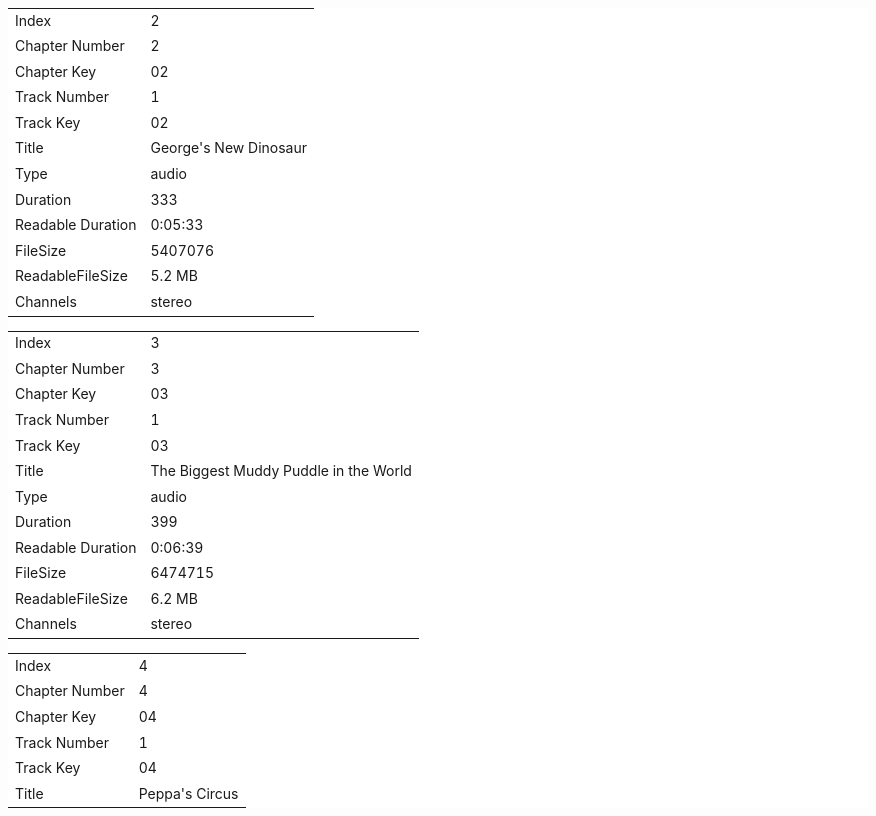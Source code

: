 |  |  |
| - | - |
| Index | 2 |
| Chapter Number | 2 |
| Chapter Key | 02 |
| Track Number | 1 |
| Track Key | 02 |
| Title | George's New Dinosaur |
| Type | audio |
| Duration | 333 |
| Readable Duration | 0:05:33 |
| FileSize | 5407076 |
| ReadableFileSize | 5.2 MB |
| Channels | stereo |

|  |  |
| - | - |
| Index | 3 |
| Chapter Number | 3 |
| Chapter Key | 03 |
| Track Number | 1 |
| Track Key | 03 |
| Title | The Biggest Muddy Puddle in the World |
| Type | audio |
| Duration | 399 |
| Readable Duration | 0:06:39 |
| FileSize | 6474715 |
| ReadableFileSize | 6.2 MB |
| Channels | stereo |

|  |  |
| - | - |
| Index | 4 |
| Chapter Number | 4 |
| Chapter Key | 04 |
| Track Number | 1 |
| Track Key | 04 |
| Title | Peppa's Circus |